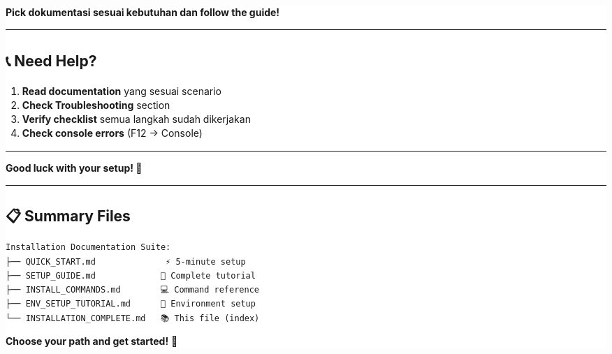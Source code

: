 **Pick dokumentasi sesuai kebutuhan dan follow the guide!**

---

## 📞 Need Help?

1. **Read documentation** yang sesuai scenario
2. **Check Troubleshooting** section
3. **Verify checklist** semua langkah sudah dikerjakan
4. **Check console errors** (F12 → Console)

---

**Good luck with your setup! 🚀**

---

## 📋 Summary Files

```
Installation Documentation Suite:
├── QUICK_START.md              ⚡ 5-minute setup
├── SETUP_GUIDE.md             📖 Complete tutorial
├── INSTALL_COMMANDS.md        💻 Command reference
├── ENV_SETUP_TUTORIAL.md      🔐 Environment setup
└── INSTALLATION_COMPLETE.md   📚 This file (index)
```

**Choose your path and get started!** 🎯
